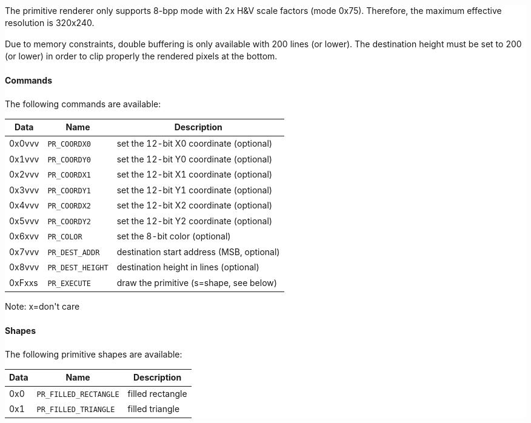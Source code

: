 The primitive renderer only supports 8-bpp mode with 2x H&V scale factors (mode 0x75). Therefore, the
maximum effective resolution is 320x240.

Due to memory constraints, double buffering is only available with 200 lines (or lower). The destination height
must be set to 200 (or lower) in order to clip properly the rendered pixels at the bottom.

#### Commands

The following commands are available:

| Data   | Name             | Description
---------|------------------|------------
| 0x0vvv | `PR_COORDX0`     | set the 12-bit X0 coordinate (optional)
| 0x1vvv | `PR_COORDY0`     | set the 12-bit Y0 coordinate (optional)
| 0x2vvv | `PR_COORDX1`     | set the 12-bit X1 coordinate (optional)
| 0x3vvv | `PR_COORDY1`     | set the 12-bit Y1 coordinate (optional)
| 0x4vvv | `PR_COORDX2`     | set the 12-bit X2 coordinate (optional)
| 0x5vvv | `PR_COORDY2`     | set the 12-bit Y2 coordinate (optional)
| 0x6xvv | `PR_COLOR`       | set the 8-bit color (optional)
| 0x7vvv | `PR_DEST_ADDR`   | destination start address (MSB, optional)
| 0x8vvv | `PR_DEST_HEIGHT` | destination height in lines (optional)
| 0xFxxs | `PR_EXECUTE`     | draw the primitive (s=shape, see below)

Note: x=don't care

#### Shapes

The following primitive shapes are available:

| Data   | Name                     | Description
---------|--------------------------|------------
| 0x0    | `PR_FILLED_RECTANGLE`    | filled rectangle
| 0x1    | `PR_FILLED_TRIANGLE`     | filled triangle
